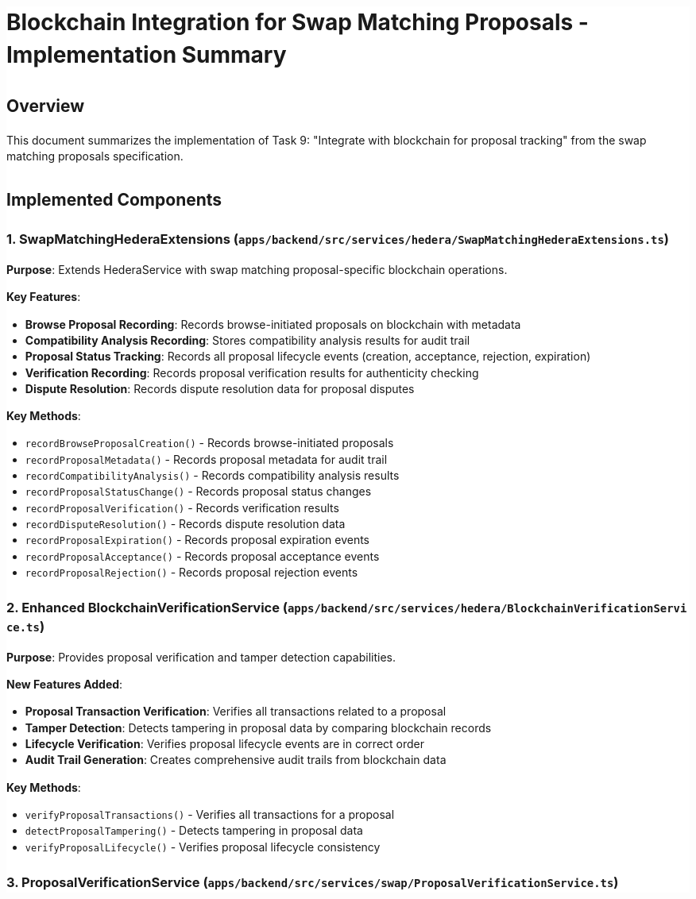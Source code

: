 # Blockchain Integration for Swap Matching Proposals - Implementation Summary

## Overview
This document summarizes the implementation of Task 9: "Integrate with blockchain for proposal tracking" from the swap matching proposals specification.

## Implemented Components

### 1. SwapMatchingHederaExtensions (`apps/backend/src/services/hedera/SwapMatchingHederaExtensions.ts`)

**Purpose**: Extends HederaService with swap matching proposal-specific blockchain operations.

**Key Features**:
- **Browse Proposal Recording**: Records browse-initiated proposals on blockchain with metadata
- **Compatibility Analysis Recording**: Stores compatibility analysis results for audit trail
- **Proposal Status Tracking**: Records all proposal lifecycle events (creation, acceptance, rejection, expiration)
- **Verification Recording**: Records proposal verification results for authenticity checking
- **Dispute Resolution**: Records dispute resolution data for proposal disputes

**Key Methods**:
- `recordBrowseProposalCreation()` - Records browse-initiated proposals
- `recordProposalMetadata()` - Records proposal metadata for audit trail
- `recordCompatibilityAnalysis()` - Records compatibility analysis results
- `recordProposalStatusChange()` - Records proposal status changes
- `recordProposalVerification()` - Records verification results
- `recordDisputeResolution()` - Records dispute resolution data
- `recordProposalExpiration()` - Records proposal expiration events
- `recordProposalAcceptance()` - Records proposal acceptance events
- `recordProposalRejection()` - Records proposal rejection events

### 2. Enhanced BlockchainVerificationService (`apps/backend/src/services/hedera/BlockchainVerificationService.ts`)

**Purpose**: Provides proposal verification and tamper detection capabilities.

**New Features Added**:
- **Proposal Transaction Verification**: Verifies all transactions related to a proposal
- **Tamper Detection**: Detects tampering in proposal data by comparing blockchain records
- **Lifecycle Verification**: Verifies proposal lifecycle events are in correct order
- **Audit Trail Generation**: Creates comprehensive audit trails from blockchain data

**Key Methods**:
- `verifyProposalTransactions()` - Verifies all transactions for a proposal
- `detectProposalTampering()` - Detects tampering in proposal data
- `verifyProposalLifecycle()` - Verifies proposal lifecycle consistency

### 3. ProposalVerificationService (`apps/backend/src/services/swap/ProposalVerificationService.ts`)

